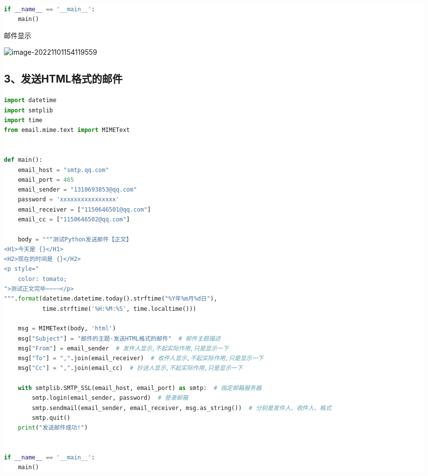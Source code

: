 ```python
if __name__ == '__main__':
    main()
```

邮件显示

![image-20221101154119559](C:\Users\dell\AppData\Roaming\Typora\typora-user-images\image-20221101154119559.png)

## 3、发送HTML格式的邮件

```python
import datetime
import smtplib
import time
from email.mime.text import MIMEText


def main():
    email_host = "smtp.qq.com"
    email_port = 465
    email_sender = "1310693853@qq.com"
    password = 'xxxxxxxxxxxxxxxx'
    email_receiver = ["1150646501@qq.com"]
    email_cc = ["1150646502@qq.com"]

    body = """测试Python发送邮件【正文】
<H1>今天是 {}</H1>
<H2>现在的时间是 {}</H2>
<p style="
    color: tomato;
">测试正文完毕~~~~</p>
""".format(datetime.datetime.today().strftime("%Y年%m月%d日"),
           time.strftime('%H:%M:%S', time.localtime()))

    msg = MIMEText(body, 'html')
    msg["Subject"] = "邮件的主题-发送HTML格式的邮件"  # 邮件主题描述
    msg["From"] = email_sender  # 发件人显示,不起实际作用,只是显示一下
    msg["To"] = ",".join(email_receiver)  # 收件人显示,不起实际作用,只是显示一下
    msg["Cc"] = ",".join(email_cc)  # 抄送人显示,不起实际作用,只是显示一下

    with smtplib.SMTP_SSL(email_host, email_port) as smtp:  # 指定邮箱服务器
        smtp.login(email_sender, password)  # 登录邮箱
        smtp.sendmail(email_sender, email_receiver, msg.as_string())  # 分别是发件人、收件人、格式
        smtp.quit()
    print("发送邮件成功!")


if __name__ == '__main__':
    main()
```
